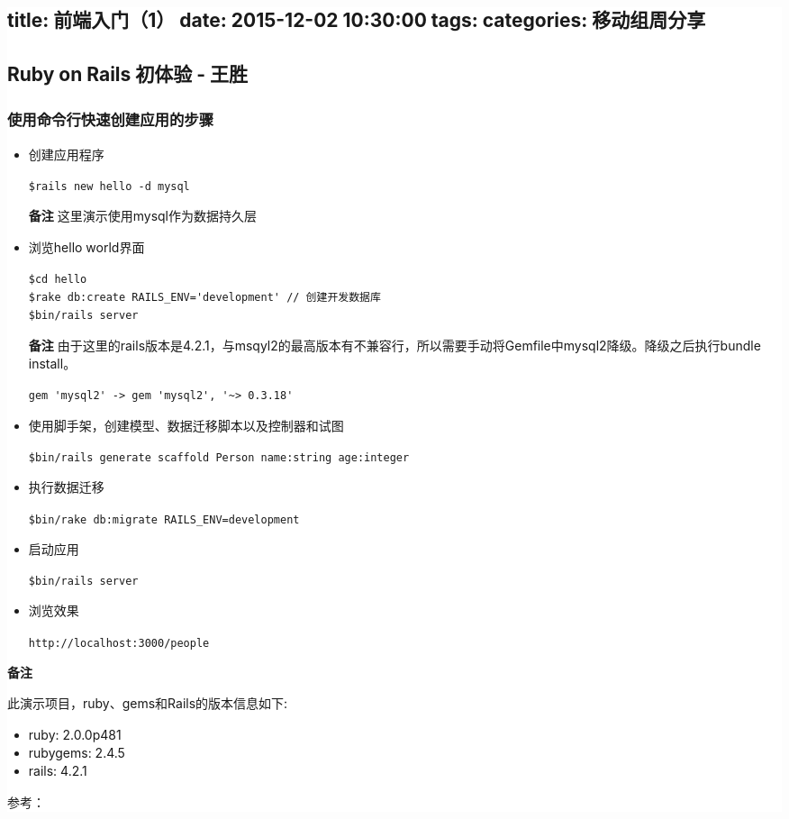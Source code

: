 title: 前端入门（1）
date: 2015-12-02  10:30:00
tags:
categories: 移动组周分享
---

## Ruby on Rails 初体验 - 王胜

### 使用命令行快速创建应用的步骤

- 创建应用程序

  ```Shell
  $rails new hello -d mysql
  ```
  **备注** 这里演示使用mysql作为数据持久层
- 浏览hello world界面

  ```Shell
  $cd hello
  $rake db:create RAILS_ENV='development' // 创建开发数据库
  $bin/rails server
  ```
  **备注** 由于这里的rails版本是4.2.1，与msqyl2的最高版本有不兼容行，所以需要手动将Gemfile中mysql2降级。降级之后执行bundle install。
  ```
  gem 'mysql2' -> gem 'mysql2', '~> 0.3.18'
  ```
- 使用脚手架，创建模型、数据迁移脚本以及控制器和试图

  ```Shell
  $bin/rails generate scaffold Person name:string age:integer
  ```
- 执行数据迁移

  ```Shell
  $bin/rake db:migrate RAILS_ENV=development
  ```
- 启动应用

  ```Shell
  $bin/rails server
  ```
- 浏览效果

  ```
  http://localhost:3000/people
  ```

**备注**

此演示项目，ruby、gems和Rails的版本信息如下:

- ruby: 2.0.0p481
- rubygems: 2.4.5
- rails: 4.2.1

参考：

